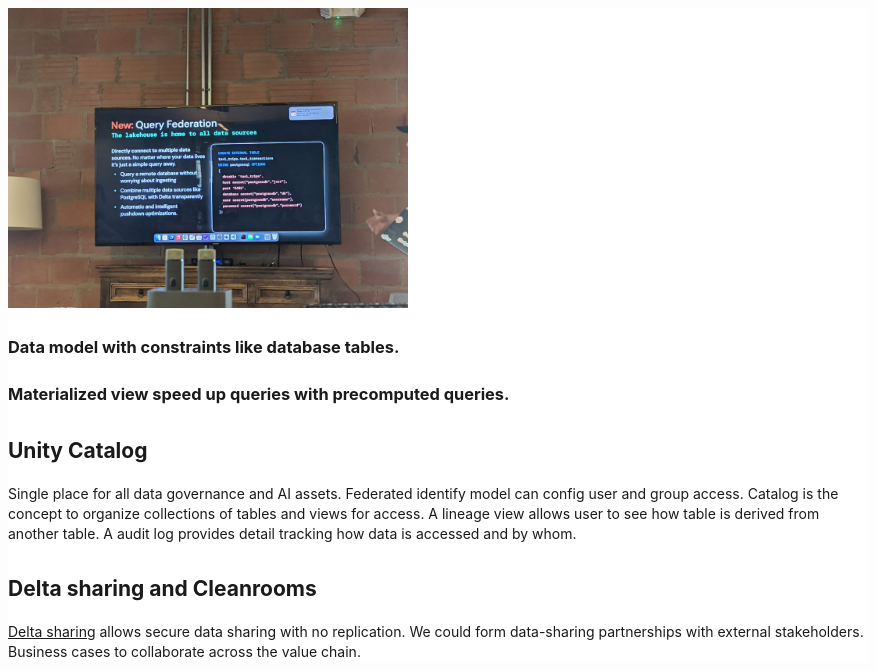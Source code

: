<img src="images/PXL_20220825_213851602.jpg" alt="drawing" width="400">

### Data model with constraints like database tables. 

### Materialized view speed up queries with precomputed queries.

## Unity Catalog
Single place for all data governance and AI assets.  Federated identify model can config user and group access.  Catalog is the concept to organize collections of tables and views for access.
A lineage view allows user to see how table is derived from another table. A audit log provides detail tracking how data is accessed and by whom.

## Delta sharing and Cleanrooms
[Delta sharing](https://www.databricks.com/blog/2022/06/28/introducing-data-cleanrooms-for-the-lakehouse.html) allows secure data sharing with no replication. We could form data-sharing partnerships with external stakeholders. Business cases to collaborate across the value chain.
